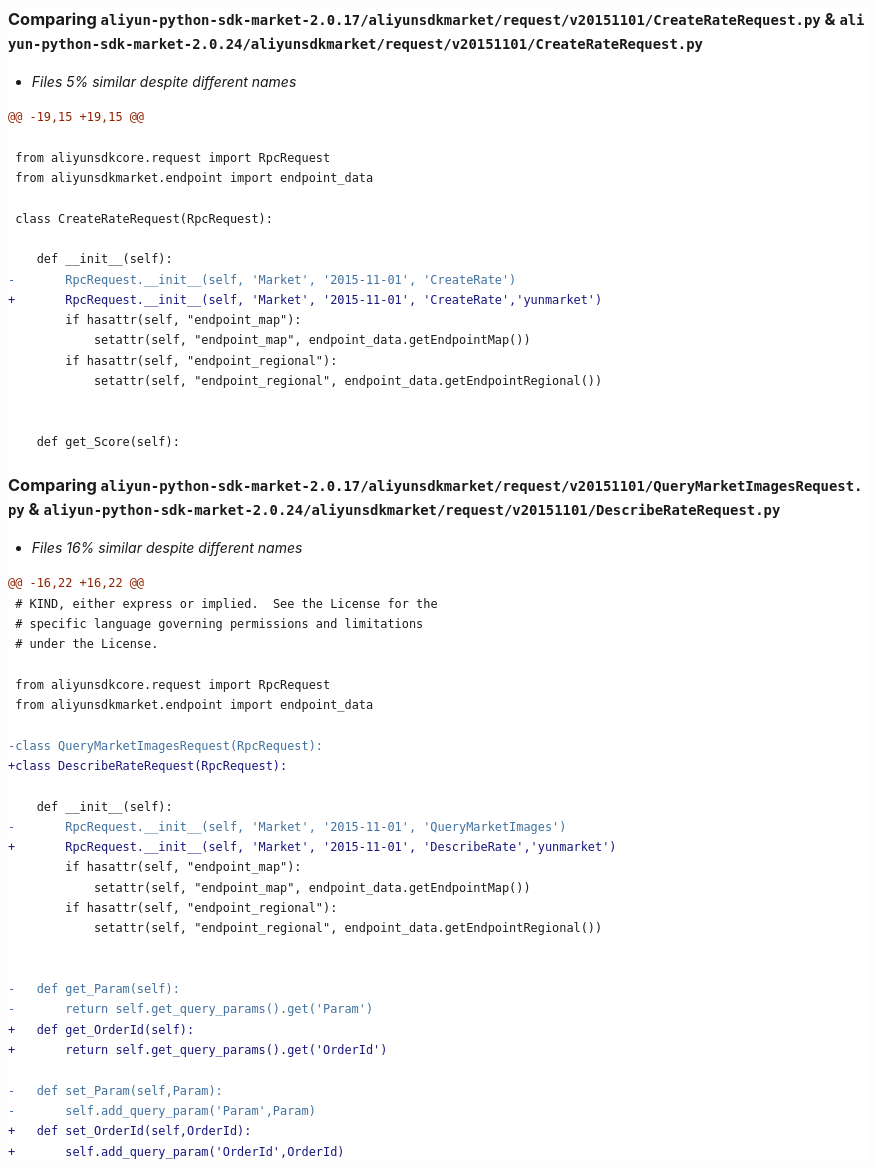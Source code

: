 ### Comparing `aliyun-python-sdk-market-2.0.17/aliyunsdkmarket/request/v20151101/CreateRateRequest.py` & `aliyun-python-sdk-market-2.0.24/aliyunsdkmarket/request/v20151101/CreateRateRequest.py`

 * *Files 5% similar despite different names*

```diff
@@ -19,15 +19,15 @@
 
 from aliyunsdkcore.request import RpcRequest
 from aliyunsdkmarket.endpoint import endpoint_data
 
 class CreateRateRequest(RpcRequest):
 
 	def __init__(self):
-		RpcRequest.__init__(self, 'Market', '2015-11-01', 'CreateRate')
+		RpcRequest.__init__(self, 'Market', '2015-11-01', 'CreateRate','yunmarket')
 		if hasattr(self, "endpoint_map"):
 			setattr(self, "endpoint_map", endpoint_data.getEndpointMap())
 		if hasattr(self, "endpoint_regional"):
 			setattr(self, "endpoint_regional", endpoint_data.getEndpointRegional())
 
 
 	def get_Score(self):
```

### Comparing `aliyun-python-sdk-market-2.0.17/aliyunsdkmarket/request/v20151101/QueryMarketImagesRequest.py` & `aliyun-python-sdk-market-2.0.24/aliyunsdkmarket/request/v20151101/DescribeRateRequest.py`

 * *Files 16% similar despite different names*

```diff
@@ -16,22 +16,22 @@
 # KIND, either express or implied.  See the License for the
 # specific language governing permissions and limitations
 # under the License.
 
 from aliyunsdkcore.request import RpcRequest
 from aliyunsdkmarket.endpoint import endpoint_data
 
-class QueryMarketImagesRequest(RpcRequest):
+class DescribeRateRequest(RpcRequest):
 
 	def __init__(self):
-		RpcRequest.__init__(self, 'Market', '2015-11-01', 'QueryMarketImages')
+		RpcRequest.__init__(self, 'Market', '2015-11-01', 'DescribeRate','yunmarket')
 		if hasattr(self, "endpoint_map"):
 			setattr(self, "endpoint_map", endpoint_data.getEndpointMap())
 		if hasattr(self, "endpoint_regional"):
 			setattr(self, "endpoint_regional", endpoint_data.getEndpointRegional())
 
 
-	def get_Param(self):
-		return self.get_query_params().get('Param')
+	def get_OrderId(self):
+		return self.get_query_params().get('OrderId')
 
-	def set_Param(self,Param):
-		self.add_query_param('Param',Param)
+	def set_OrderId(self,OrderId):
+		self.add_query_param('OrderId',OrderId)
```
